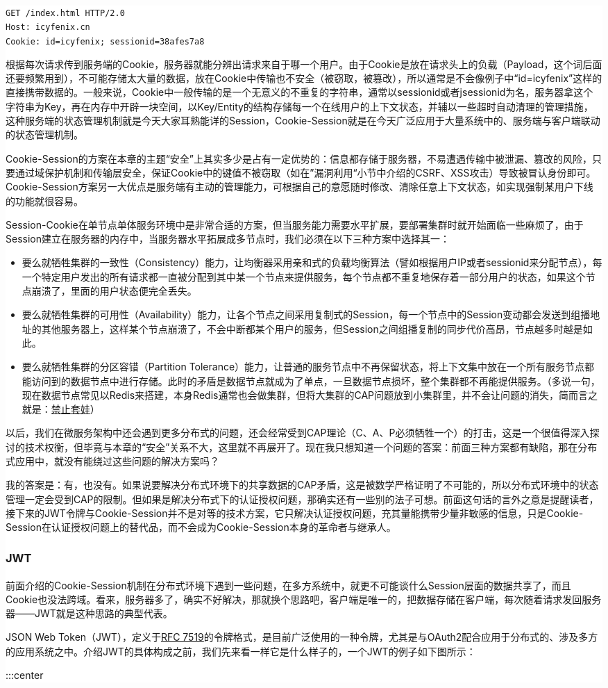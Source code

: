 ```http
GET /index.html HTTP/2.0
Host: icyfenix.cn
Cookie: id=icyfenix; sessionid=38afes7a8
```

根据每次请求传到服务端的Cookie，服务器就能分辨出请求来自于哪一个用户。由于Cookie是放在请求头上的负载（Payload，这个词后面还要频繁用到），不可能存储太大量的数据，放在Cookie中传输也不安全（被窃取，被篡改），所以通常是不会像例子中“id=icyfenix”这样的直接携带数据的。一般来说，Cookie中一般传输的是一个无意义的不重复的字符串，通常以sessionid或者jsessionid为名，服务器拿这个字符串为Key，再在内存中开辟一块空间，以Key/Entity的结构存储每一个在线用户的上下文状态，并辅以一些超时自动清理的管理措施，这种服务端的状态管理机制就是今天大家耳熟能详的Session，Cookie-Session就是在今天广泛应用于大量系统中的、服务端与客户端联动的状态管理机制。

Cookie-Session的方案在本章的主题“安全”上其实多少是占有一定优势的：信息都存储于服务器，不易遭遇传输中被泄漏、篡改的风险，只要通过域保护机制和传输层安全，保证Cookie中的键值不被窃取（如在”漏洞利用“小节中介绍的CSRF、XSS攻击）导致被冒认身份即可。Cookie-Session方案另一大优点是服务端有主动的管理能力，可根据自己的意愿随时修改、清除任意上下文状态，如实现强制某用户下线的功能就很容易。

Session-Cookie在单节点单体服务环境中是非常合适的方案，但当服务能力需要水平扩展，要部署集群时就开始面临一些麻烦了，由于Session建立在服务器的内存中，当服务器水平拓展成多节点时，我们必须在以下三种方案中选择其一：

- 要么就牺牲集群的一致性（Consistency）能力，让均衡器采用亲和式的负载均衡算法（譬如根据用户IP或者sessionid来分配节点），每一个特定用户发出的所有请求都一直被分配到其中某一个节点来提供服务，每个节点都不重复地保存着一部分用户的状态，如果这个节点崩溃了，里面的用户状态便完全丢失。

- 要么就牺牲集群的可用性（Availability）能力，让各个节点之间采用复制式的Session，每一个节点中的Session变动都会发送到组播地址的其他服务器上，这样某个节点崩溃了，不会中断都某个用户的服务，但Session之间组播复制的同步代价高昂，节点越多时越是如此。
- 要么就牺牲集群的分区容错（Partition Tolerance）能力，让普通的服务节点中不再保留状态，将上下文集中放在一个所有服务节点都能访问到的数据节点中进行存储。此时的矛盾是数据节点就成为了单点，一旦数据节点损坏，整个集群都不再能提供服务。（多说一句，现在数据节点常见以Redis来搭建，本身Redis通常也会做集群，但将大集群的CAP问题放到小集群里，并不会让问题的消失，简而言之就是：[禁止套娃](https://www.baidu.com/s?wd=%E7%A6%81%E6%AD%A2%E5%A5%97%E5%A8%83%E6%98%AF%E4%BB%80%E4%B9%88%E6%A2%97)）

以后，我们在微服务架构中还会遇到更多分布式的问题，还会经常受到CAP理论（C、A、P必须牺牲一个）的打击，这是一个很值得深入探讨的技术权衡，但毕竟与本章的“安全”关系不大，这里就不再展开了。现在我只想知道一个问题的答案：前面三种方案都有缺陷，那在分布式应用中，就没有能绕过这些问题的解决方案吗？

我的答案是：有，也没有。如果说要解决分布式环境下的共享数据的CAP矛盾，这是被数学严格证明了不可能的，所以分布式环境中的状态管理一定会受到CAP的限制。但如果是解决分布式下的认证授权问题，那确实还有一些别的法子可想。前面这句话的言外之意是提醒读者，接下来的JWT令牌与Cookie-Session并不是对等的技术方案，它只解决认证授权问题，充其量能携带少量非敏感的信息，只是Cookie-Session在认证授权问题上的替代品，而不会成为Cookie-Session本身的革命者与继承人。

### JWT

前面介绍的Cookie-Session机制在分布式环境下遇到一些问题，在多方系统中，就更不可能谈什么Session层面的数据共享了，而且Cookie也没法跨域。看来，服务器多了，确实不好解决，那就换个思路吧，客户端是唯一的，把数据存储在客户端，每次随着请求发回服务器——JWT就是这种思路的典型代表。

JSON Web Token（JWT），定义于[RFC 7519](https://tools.ietf.org/html/rfc7519)的令牌格式，是目前广泛使用的一种令牌，尤其是与OAuth2配合应用于分布式的、涉及多方的应用系统之中。介绍JWT的具体构成之前，我们先来看一样它是什么样子的，一个JWT的例子如下图所示：

:::center